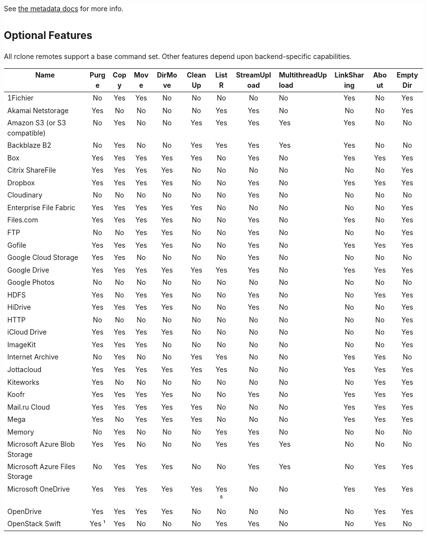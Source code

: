 See [the metadata docs](/docs/#metadata) for more info.

## Optional Features ##

All rclone remotes support a base command set. Other features depend
upon backend-specific capabilities.

| Name                         | Purge | Copy | Move | DirMove | CleanUp | ListR | StreamUpload | MultithreadUpload | LinkSharing  | About | EmptyDir |
| ---------------------------- |:-----:|:----:|:----:|:-------:|:-------:|:-----:|:------------:|:------------------|:------------:|:-----:|:--------:|
| 1Fichier                     | No    | Yes  | Yes  | No      | No      | No    | No           | No                | Yes          | No    | Yes      |
| Akamai Netstorage            | Yes   | No   | No   | No      | No      | Yes   | Yes          | No                | No           | No    | Yes      |
| Amazon S3 (or S3 compatible) | No    | Yes  | No   | No      | Yes     | Yes   | Yes          | Yes               | Yes          | No    | No       |
| Backblaze B2                 | No    | Yes  | No   | No      | Yes     | Yes   | Yes          | Yes               | Yes          | No    | No       |
| Box                          | Yes   | Yes  | Yes  | Yes     | Yes     | No    | Yes          | No                | Yes          | Yes   | Yes      |
| Citrix ShareFile             | Yes   | Yes  | Yes  | Yes     | No      | No    | No           | No                | No           | No    | Yes      |
| Dropbox                      | Yes   | Yes  | Yes  | Yes     | No      | No    | Yes          | No                | Yes          | Yes   | Yes      |
| Cloudinary                   | No    | No   | No   | No      | No      | No    | Yes          | No                | No           | No    | No       |
| Enterprise File Fabric       | Yes   | Yes  | Yes  | Yes     | Yes     | No    | No           | No                | No           | No    | Yes      |
| Files.com                    | Yes   | Yes  | Yes  | Yes     | No      | No    | Yes          | No                | Yes          | No    | Yes      |
| FTP                          | No    | No   | Yes  | Yes     | No      | No    | Yes          | No                | No           | No    | Yes      |
| Gofile                       | Yes   | Yes  | Yes  | Yes     | No      | No    | Yes          | No                | Yes          | Yes   | Yes      |
| Google Cloud Storage         | Yes   | Yes  | No   | No      | No      | No    | Yes          | No                | No           | No    | No       |
| Google Drive                 | Yes   | Yes  | Yes  | Yes     | Yes     | Yes   | Yes          | No                | Yes          | Yes   | Yes      |
| Google Photos                | No    | No   | No   | No      | No      | No    | No           | No                | No           | No    | No       |
| HDFS                         | Yes   | No   | Yes  | Yes     | No      | No    | Yes          | No                | No           | Yes   | Yes      |
| HiDrive                      | Yes   | Yes  | Yes  | Yes     | No      | No    | Yes          | No                | No           | No    | Yes      |
| HTTP                         | No    | No   | No   | No      | No      | No    | No           | No                | No           | No    | Yes      |
| iCloud Drive                 | Yes   | Yes  | Yes  | Yes     | No      | No    | No           | No                | No           | No    | Yes      |
| ImageKit                     | Yes   | Yes  | Yes  | No      | No      | No    | No           | No                | No           | No    | Yes      |
| Internet Archive             | No    | Yes  | No   | No      | Yes     | Yes   | No           | No                | Yes          | Yes   | No       |
| Jottacloud                   | Yes   | Yes  | Yes  | Yes     | Yes     | Yes   | No           | No                | Yes          | Yes   | Yes      |
| Kiteworks                    | Yes   | No   | No   | No      | No      | No    | No           | No                | No           | Yes   | Yes      |
| Koofr                        | Yes   | Yes  | Yes  | Yes     | No      | No    | Yes          | No                | Yes          | Yes   | Yes      |
| Mail.ru Cloud                | Yes   | Yes  | Yes  | Yes     | Yes     | No    | No           | No                | Yes          | Yes   | Yes      |
| Mega                         | Yes   | No   | Yes  | Yes     | Yes     | No    | No           | No                | Yes          | Yes   | Yes      |
| Memory                       | No    | Yes  | No   | No      | No      | Yes   | Yes          | No                | No           | No    | No       |
| Microsoft Azure Blob Storage | Yes   | Yes  | No   | No      | No      | Yes   | Yes          | Yes               | No           | No    | No       |
| Microsoft Azure Files Storage | No   | Yes  | Yes  | Yes     | No      | No    | Yes          | Yes               | No           | Yes   | Yes      |
| Microsoft OneDrive           | Yes   | Yes  | Yes  | Yes     | Yes     | Yes ⁵ | No           | No                | Yes          | Yes   | Yes      |
| OpenDrive                    | Yes   | Yes  | Yes  | Yes     | No      | No    | No           | No                | No           | Yes   | Yes      |
| OpenStack Swift              | Yes ¹ | Yes  | No   | No      | No      | Yes   | Yes          | No                | No           | Yes   | No       |